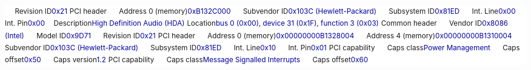 <tr valign="top" bgcolor="#FFFFFF"><td width="300"><small>&nbsp;&nbsp;&nbsp;&nbsp;	Revision ID</small></td><td valign="center"><small><font color="#0000A0">0x21</font></small></td></tr>
<tr valign="top" bgcolor="#FFFFFF"><td width="300"><small>PCI header</small></td><td valign="center"><small><font color="#0000A0"></font></small></td></tr>
<tr valign="top" bgcolor="#FFFFFF"><td width="300"><small>&nbsp;&nbsp;&nbsp;&nbsp;	Address 0 (memory)</small></td><td valign="center"><small><font color="#0000A0">0xB132C000</font></small></td></tr>
<tr valign="top" bgcolor="#FFFFFF"><td width="300"><small>&nbsp;&nbsp;&nbsp;&nbsp;	Subvendor ID</small></td><td valign="center"><small><font color="#0000A0">0x103C (Hewlett-Packard)</font></small></td></tr>
<tr valign="top" bgcolor="#FFFFFF"><td width="300"><small>&nbsp;&nbsp;&nbsp;&nbsp;	Subsystem ID</small></td><td valign="center"><small><font color="#0000A0">0x81ED</font></small></td></tr>
<tr valign="top" bgcolor="#FFFFFF"><td width="300"><small>&nbsp;&nbsp;&nbsp;&nbsp;	Int. Line</small></td><td valign="center"><small><font color="#0000A0">0x00</font></small></td></tr>
<tr valign="top" bgcolor="#FFFFFF"><td width="300"><small>&nbsp;&nbsp;&nbsp;&nbsp;	Int. Pin</small></td><td valign="center"><small><font color="#0000A0">0x00</font></small></td></tr>
<tr valign="top" bgcolor="#FFFFFF"><td width="300"><small>&nbsp;</small></td><td valign="center"><small><font color="#0000A0">&nbsp;</font></small></td></tr>
<tr valign="top" bgcolor="#FFFFFF"><td width="300"><small>Description</small></td><td valign="center"><small><font color="#0000A0">High Definition Audio (HDA)</font></small></td></tr>
<tr valign="top" bgcolor="#FFFFFF"><td width="300"><small>Location</small></td><td valign="center"><small><font color="#0000A0">bus 0 (0x00), device 31 (0x1F), function 3 (0x03)</font></small></td></tr>
<tr valign="top" bgcolor="#FFFFFF"><td width="300"><small>Common header</small></td><td valign="center"><small><font color="#0000A0"></font></small></td></tr>
<tr valign="top" bgcolor="#FFFFFF"><td width="300"><small>&nbsp;&nbsp;&nbsp;&nbsp;	Vendor ID</small></td><td valign="center"><small><font color="#0000A0">0x8086 (Intel)</font></small></td></tr>
<tr valign="top" bgcolor="#FFFFFF"><td width="300"><small>&nbsp;&nbsp;&nbsp;&nbsp;	Model ID</small></td><td valign="center"><small><font color="#0000A0">0x9D71</font></small></td></tr>
<tr valign="top" bgcolor="#FFFFFF"><td width="300"><small>&nbsp;&nbsp;&nbsp;&nbsp;	Revision ID</small></td><td valign="center"><small><font color="#0000A0">0x21</font></small></td></tr>
<tr valign="top" bgcolor="#FFFFFF"><td width="300"><small>PCI header</small></td><td valign="center"><small><font color="#0000A0"></font></small></td></tr>
<tr valign="top" bgcolor="#FFFFFF"><td width="300"><small>&nbsp;&nbsp;&nbsp;&nbsp;	Address 0 (memory)</small></td><td valign="center"><small><font color="#0000A0">0x00000000B1328004</font></small></td></tr>
<tr valign="top" bgcolor="#FFFFFF"><td width="300"><small>&nbsp;&nbsp;&nbsp;&nbsp;	Address 4 (memory)</small></td><td valign="center"><small><font color="#0000A0">0x00000000B1310004</font></small></td></tr>
<tr valign="top" bgcolor="#FFFFFF"><td width="300"><small>&nbsp;&nbsp;&nbsp;&nbsp;	Subvendor ID</small></td><td valign="center"><small><font color="#0000A0">0x103C (Hewlett-Packard)</font></small></td></tr>
<tr valign="top" bgcolor="#FFFFFF"><td width="300"><small>&nbsp;&nbsp;&nbsp;&nbsp;	Subsystem ID</small></td><td valign="center"><small><font color="#0000A0">0x81ED</font></small></td></tr>
<tr valign="top" bgcolor="#FFFFFF"><td width="300"><small>&nbsp;&nbsp;&nbsp;&nbsp;	Int. Line</small></td><td valign="center"><small><font color="#0000A0">0x10</font></small></td></tr>
<tr valign="top" bgcolor="#FFFFFF"><td width="300"><small>&nbsp;&nbsp;&nbsp;&nbsp;	Int. Pin</small></td><td valign="center"><small><font color="#0000A0">0x01</font></small></td></tr>
<tr valign="top" bgcolor="#FFFFFF"><td width="300"><small>PCI capability</small></td><td valign="center"><small><font color="#0000A0"></font></small></td></tr>
<tr valign="top" bgcolor="#FFFFFF"><td width="300"><small>&nbsp;&nbsp;&nbsp;&nbsp;	Caps class</small></td><td valign="center"><small><font color="#0000A0">Power Management</font></small></td></tr>
<tr valign="top" bgcolor="#FFFFFF"><td width="300"><small>&nbsp;&nbsp;&nbsp;&nbsp;	Caps offset</small></td><td valign="center"><small><font color="#0000A0">0x50</font></small></td></tr>
<tr valign="top" bgcolor="#FFFFFF"><td width="300"><small>&nbsp;&nbsp;&nbsp;&nbsp;	Caps version</small></td><td valign="center"><small><font color="#0000A0">1.2</font></small></td></tr>
<tr valign="top" bgcolor="#FFFFFF"><td width="300"><small>PCI capability</small></td><td valign="center"><small><font color="#0000A0"></font></small></td></tr>
<tr valign="top" bgcolor="#FFFFFF"><td width="300"><small>&nbsp;&nbsp;&nbsp;&nbsp;	Caps class</small></td><td valign="center"><small><font color="#0000A0">Message Signalled Interrupts</font></small></td></tr>
<tr valign="top" bgcolor="#FFFFFF"><td width="300"><small>&nbsp;&nbsp;&nbsp;&nbsp;	Caps offset</small></td><td valign="center"><small><font color="#0000A0">0x60</font></small></td></tr>
<tr valign="top" bgcolor="#FFFFFF"><td width="300"><small>&nbsp;</small></td><td valign="center"><small><font color="#0000A0">&nbsp;</font></small></td></tr>